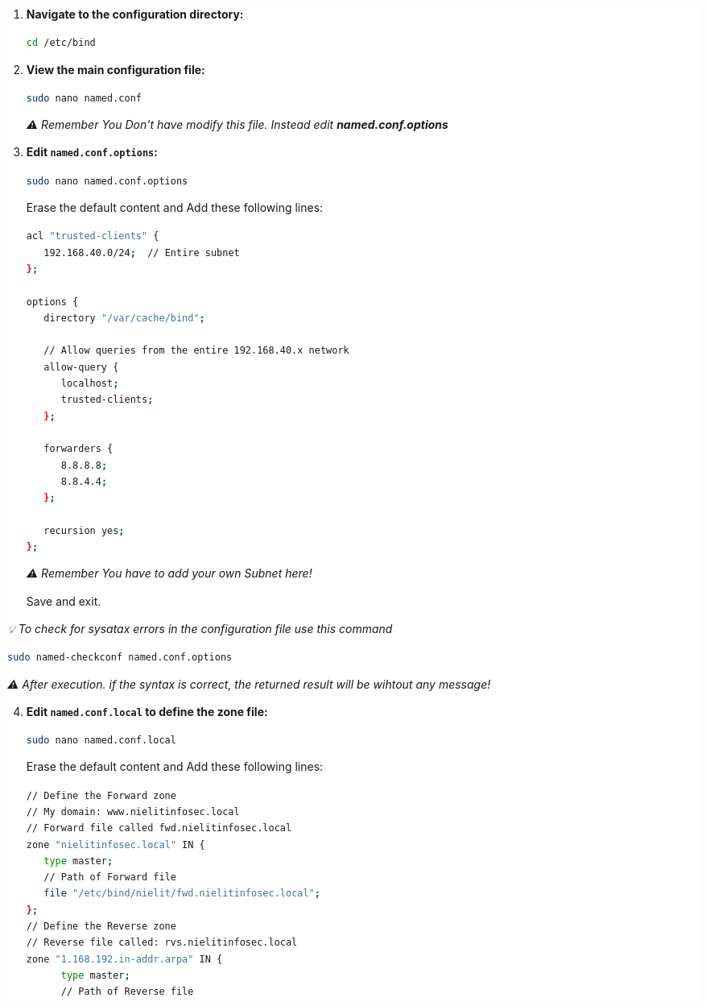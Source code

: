 1. **Navigate to the configuration directory:**  
   ```bash
   cd /etc/bind
   ```

2. **View the main configuration file:**  
   ```bash
   sudo nano named.conf
   ```
   _⚠️ Remember You Don't have modify this file. Instead edit **named.conf.options**_

3. **Edit `named.conf.options`:**  
   ```bash
   sudo nano named.conf.options
   ```
   Erase the default content and Add these following lines:  
   ```bash
   acl "trusted-clients" {
      192.168.40.0/24;  // Entire subnet
   };

   options {
      directory "/var/cache/bind";

      // Allow queries from the entire 192.168.40.x network
      allow-query {
         localhost;
         trusted-clients;
      };

      forwarders {
         8.8.8.8;
         8.8.4.4;
      };

      recursion yes;
   };

   ```
   _⚠️ Remember You have to add your own Subnet here!_    

   Save and exit.

  _💡 To check for sysatax errors in the configuration file use this command_   
  ```bash
  sudo named-checkconf named.conf.options
  ```   
   _⚠️ After execution. if the syntax is correct, the returned result will be wihtout any message!_   

4. **Edit `named.conf.local` to define the zone file:**  
   ```bash
   sudo nano named.conf.local
   ```
   Erase the default content and Add these following lines:  
   ```bash
   // Define the Forward zone
   // My domain: www.nielitinfosec.local
   // Forward file called fwd.nielitinfosec.local
   zone "nielitinfosec.local" IN { 
      type master;
      // Path of Forward file
      file "/etc/bind/nielit/fwd.nielitinfosec.local";
   };
   // Define the Reverse zone
   // Reverse file called: rvs.nielitinfosec.local
   zone "1.168.192.in-addr.arpa" IN {
         type master;
         // Path of Reverse file
   ```